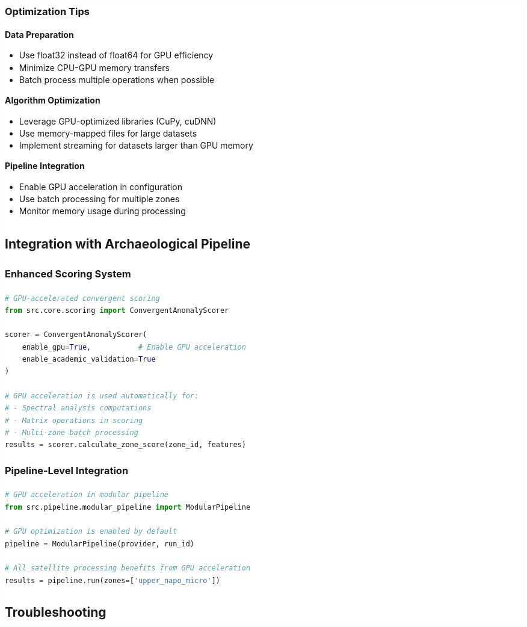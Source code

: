 ### Optimization Tips

**Data Preparation**
- Use float32 instead of float64 for GPU efficiency
- Minimize CPU-GPU memory transfers
- Batch process multiple operations when possible

**Algorithm Optimization**
- Leverage GPU-optimized libraries (CuPy, cuDNN)
- Use memory-mapped files for large datasets  
- Implement streaming for datasets larger than GPU memory

**Pipeline Integration**
- Enable GPU acceleration in configuration
- Use batch processing for multiple zones
- Monitor memory usage during processing

## Integration with Archaeological Pipeline

### Enhanced Scoring System

```python
# GPU-accelerated convergent scoring
from src.core.scoring import ConvergentAnomalyScorer

scorer = ConvergentAnomalyScorer(
    enable_gpu=True,           # Enable GPU acceleration
    enable_academic_validation=True
)

# GPU acceleration is used automatically for:
# - Spectral analysis computations
# - Matrix operations in scoring
# - Multi-zone batch processing
results = scorer.calculate_zone_score(zone_id, features)
```

### Pipeline-Level Integration

```python
# GPU acceleration in modular pipeline
from src.pipeline.modular_pipeline import ModularPipeline

# GPU optimization is enabled by default
pipeline = ModularPipeline(provider, run_id)

# All satellite processing benefits from GPU acceleration
results = pipeline.run(zones=['upper_napo_micro'])
```

## Troubleshooting
